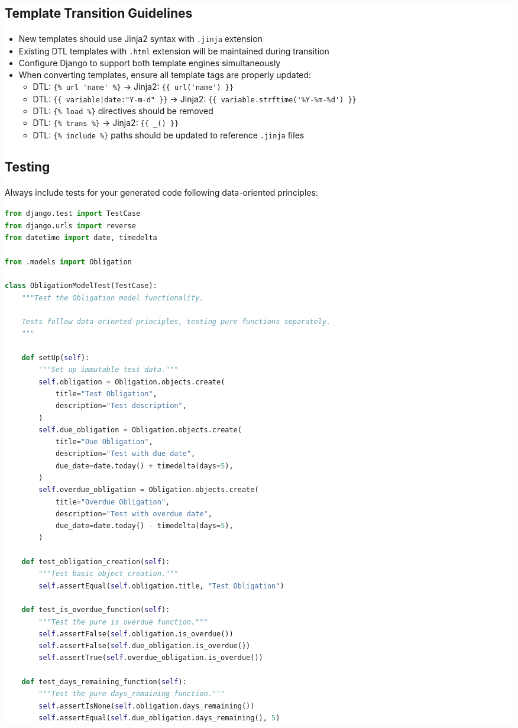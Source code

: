 ## Template Transition Guidelines

- New templates should use Jinja2 syntax with `.jinja` extension
- Existing DTL templates with `.html` extension will be maintained during
  transition
- Configure Django to support both template engines simultaneously
- When converting templates, ensure all template tags are properly updated:
  - DTL: `{% url 'name' %}` → Jinja2: `{{ url('name') }}`
  - DTL: `{{ variable|date:"Y-m-d" }}` → Jinja2:
    `{{ variable.strftime('%Y-%m-%d') }}`
  - DTL: `{% load %}` directives should be removed
  - DTL: `{% trans %}` → Jinja2: `{{ _() }}`
  - DTL: `{% include %}` paths should be updated to reference `.jinja` files

## Testing

Always include tests for your generated code following data-oriented
principles:

```python
from django.test import TestCase
from django.urls import reverse
from datetime import date, timedelta

from .models import Obligation

class ObligationModelTest(TestCase):
    """Test the Obligation model functionality.

    Tests follow data-oriented principles, testing pure functions separately.
    """

    def setUp(self):
        """Set up immutable test data."""
        self.obligation = Obligation.objects.create(
            title="Test Obligation",
            description="Test description",
        )
        self.due_obligation = Obligation.objects.create(
            title="Due Obligation",
            description="Test with due date",
            due_date=date.today() + timedelta(days=5),
        )
        self.overdue_obligation = Obligation.objects.create(
            title="Overdue Obligation",
            description="Test with overdue date",
            due_date=date.today() - timedelta(days=5),
        )

    def test_obligation_creation(self):
        """Test basic object creation."""
        self.assertEqual(self.obligation.title, "Test Obligation")

    def test_is_overdue_function(self):
        """Test the pure is_overdue function."""
        self.assertFalse(self.obligation.is_overdue())
        self.assertFalse(self.due_obligation.is_overdue())
        self.assertTrue(self.overdue_obligation.is_overdue())

    def test_days_remaining_function(self):
        """Test the pure days_remaining function."""
        self.assertIsNone(self.obligation.days_remaining())
        self.assertEqual(self.due_obligation.days_remaining(), 5)
```